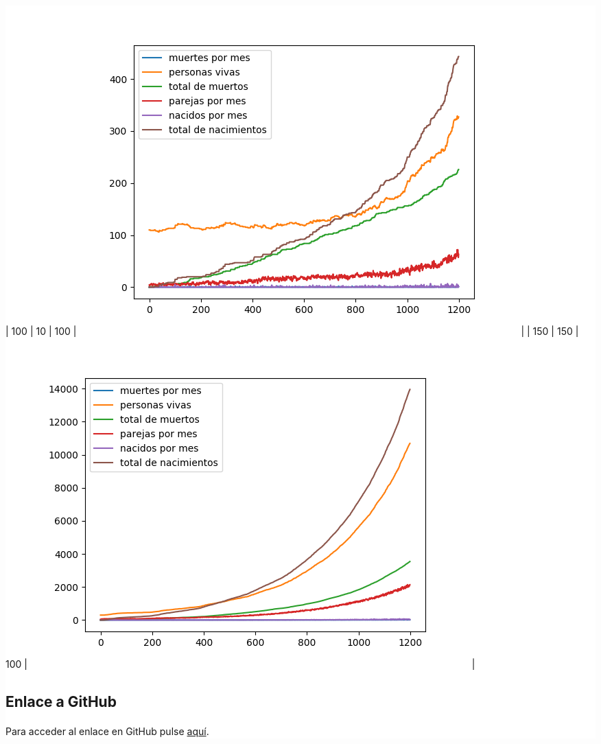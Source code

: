 |        $100$        |        $10$         | $100$ | ![](../img/mujeres=100-hombres=10.png)  |
|        $150$        |        $150$        | $100$ | ![](../img/mujeres=150-hombres=150.png) |

## Enlace a GitHub

Para acceder al enlace en GitHub pulse [aquí](https://github.com/ArielXL/discrete-events).
